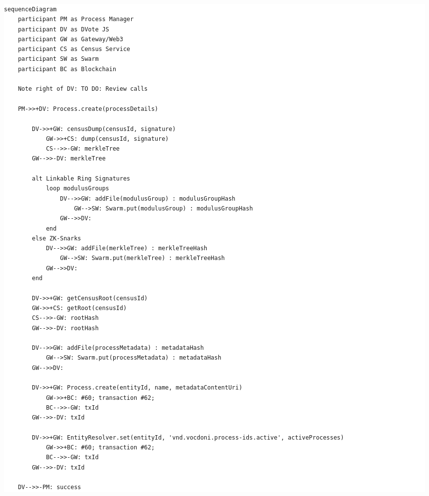 ```mermaid
sequenceDiagram
    participant PM as Process Manager
    participant DV as DVote JS
    participant GW as Gateway/Web3
    participant CS as Census Service
    participant SW as Swarm
    participant BC as Blockchain

    Note right of DV: TO DO: Review calls

    PM->>+DV: Process.create(processDetails)

        DV->>+GW: censusDump(censusId, signature)
            GW->>+CS: dump(censusId, signature)
            CS-->>-GW: merkleTree
        GW-->>-DV: merkleTree

        alt Linkable Ring Signatures
            loop modulusGroups
                DV-->>GW: addFile(modulusGroup) : modulusGroupHash
                    GW-->SW: Swarm.put(modulusGroup) : modulusGroupHash
                GW-->>DV: 
            end
        else ZK-Snarks
            DV-->>GW: addFile(merkleTree) : merkleTreeHash
                GW-->SW: Swarm.put(merkleTree) : merkleTreeHash
            GW-->>DV: 
        end

        DV->>+GW: getCensusRoot(censusId)
        GW->>+CS: getRoot(censusId)
        CS-->>-GW: rootHash
        GW-->>-DV: rootHash

        DV-->>GW: addFile(processMetadata) : metadataHash
            GW-->SW: Swarm.put(processMetadata) : metadataHash
        GW-->>DV: 

        DV->>+GW: Process.create(entityId, name, metadataContentUri)
            GW->>+BC: #60; transaction #62;
            BC-->>-GW: txId
        GW-->>-DV: txId

        DV->>+GW: EntityResolver.set(entityId, 'vnd.vocdoni.process-ids.active', activeProcesses)
            GW->>+BC: #60; transaction #62;
            BC-->>-GW: txId
        GW-->>-DV: txId

    DV-->>-PM: success
```
